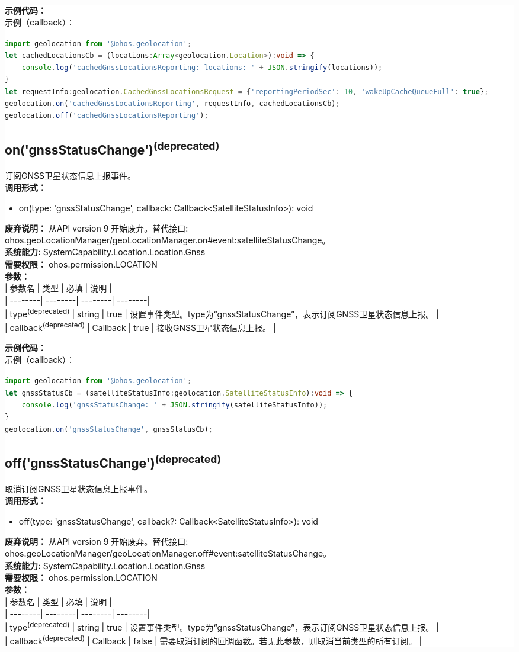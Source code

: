  **示例代码：**   
示例（callback）：  
```ts    
import geolocation from '@ohos.geolocation';  
let cachedLocationsCb = (locations:Array<geolocation.Location>):void => {  
    console.log('cachedGnssLocationsReporting: locations: ' + JSON.stringify(locations));  
}  
let requestInfo:geolocation.CachedGnssLocationsRequest = {'reportingPeriodSec': 10, 'wakeUpCacheQueueFull': true};  
geolocation.on('cachedGnssLocationsReporting', requestInfo, cachedLocationsCb);  
geolocation.off('cachedGnssLocationsReporting');    
```    
  
    
## on('gnssStatusChange')<sup>(deprecated)</sup>    
订阅GNSS卫星状态信息上报事件。  
 **调用形式：**     
- on(type: 'gnssStatusChange', callback: Callback\<SatelliteStatusInfo>): void  
  
 **废弃说明：** 从API version 9 开始废弃。替代接口: ohos.geoLocationManager/geoLocationManager.on#event:satelliteStatusChange。  
 **系统能力:**  SystemCapability.Location.Location.Gnss  
 **需要权限：** ohos.permission.LOCATION    
 **参数：**     
| 参数名 | 类型 | 必填 | 说明 |  
| --------| --------| --------| --------|  
| type<sup>(deprecated)</sup> | string | true | 设置事件类型。type为“gnssStatusChange”，表示订阅GNSS卫星状态信息上报。 |  
| callback<sup>(deprecated)</sup> | Callback<SatelliteStatusInfo> | true | 接收GNSS卫星状态信息上报。 |  
    
 **示例代码：**   
示例（callback）：  
```ts    
import geolocation from '@ohos.geolocation';  
let gnssStatusCb = (satelliteStatusInfo:geolocation.SatelliteStatusInfo):void => {  
    console.log('gnssStatusChange: ' + JSON.stringify(satelliteStatusInfo));  
}  
geolocation.on('gnssStatusChange', gnssStatusCb);    
```    
  
    
## off('gnssStatusChange')<sup>(deprecated)</sup>    
取消订阅GNSS卫星状态信息上报事件。  
 **调用形式：**     
- off(type: 'gnssStatusChange', callback?: Callback\<SatelliteStatusInfo>): void  
  
 **废弃说明：** 从API version 9 开始废弃。替代接口: ohos.geoLocationManager/geoLocationManager.off#event:satelliteStatusChange。  
 **系统能力:**  SystemCapability.Location.Location.Gnss  
 **需要权限：** ohos.permission.LOCATION    
 **参数：**     
| 参数名 | 类型 | 必填 | 说明 |  
| --------| --------| --------| --------|  
| type<sup>(deprecated)</sup> | string | true | 设置事件类型。type为“gnssStatusChange”，表示订阅GNSS卫星状态信息上报。 |  
| callback<sup>(deprecated)</sup> | Callback<SatelliteStatusInfo> | false | 需要取消订阅的回调函数。若无此参数，则取消当前类型的所有订阅。 |  
    